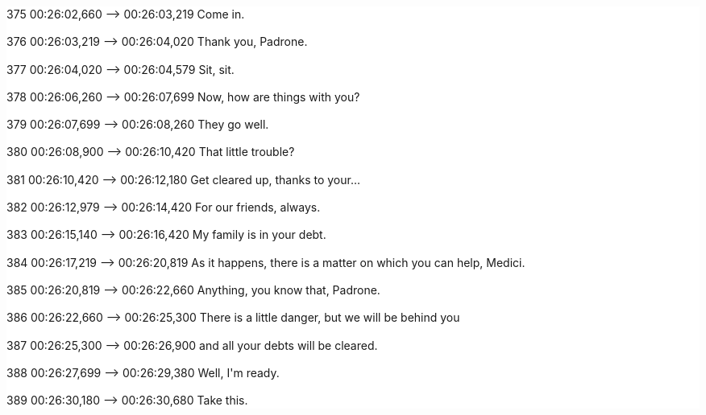 375
00:26:02,660 --> 00:26:03,219
Come in.

376
00:26:03,219 --> 00:26:04,020
Thank you, Padrone.

377
00:26:04,020 --> 00:26:04,579
Sit, sit.

378
00:26:06,260 --> 00:26:07,699
Now, how are things with you?

379
00:26:07,699 --> 00:26:08,260
They go well.

380
00:26:08,900 --> 00:26:10,420
That little trouble?

381
00:26:10,420 --> 00:26:12,180
Get cleared up, thanks to your...

382
00:26:12,979 --> 00:26:14,420
For our friends, always.

383
00:26:15,140 --> 00:26:16,420
My family is in your debt.

384
00:26:17,219 --> 00:26:20,819
As it happens, there is a matter on which you can help, Medici.

385
00:26:20,819 --> 00:26:22,660
Anything, you know that, Padrone.

386
00:26:22,660 --> 00:26:25,300
There is a little danger, but we will be behind you

387
00:26:25,300 --> 00:26:26,900
and all your debts will be cleared.

388
00:26:27,699 --> 00:26:29,380
Well, I'm ready.

389
00:26:30,180 --> 00:26:30,680
Take this.
